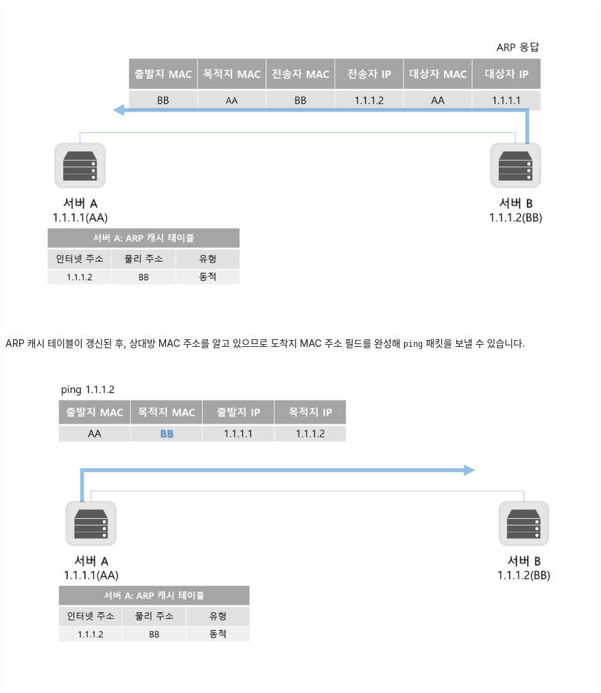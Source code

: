 <img class="img-fluid" src="/img/posts/inPost/arp-04.png">

ARP 캐시 테이블이 갱신된 후, 상대방 MAC 주소를 알고 있으므로 도착지 MAC 주소 필드를 완성해 ```ping``` 패킷을 보낼 수 있습니다.

<img class="img-fluid" src="/img/posts/inPost/arp-05.png">
